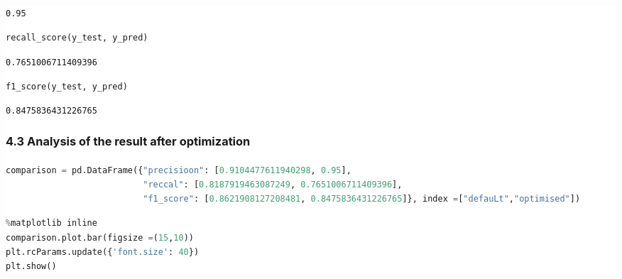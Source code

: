 


    0.95




```python
recall_score(y_test, y_pred)
```




    0.7651006711409396




```python
f1_score(y_test, y_pred)
```




    0.8475836431226765



### 4.3 Analysis of the result after optimization<a name="ana"><a/>


```python
comparison = pd.DataFrame({"precisioon": [0.9104477611940298, 0.95],
                           "reccal": [0.8187919463087249, 0.7651006711409396],
                           "f1_score": [0.8621908127208481, 0.8475836431226765]}, index =["defauLt","optimised"])
```


```python
%matplotlib inline
comparison.plot.bar(figsize =(15,10))
plt.rcParams.update({'font.size': 40})
plt.show()
```


    